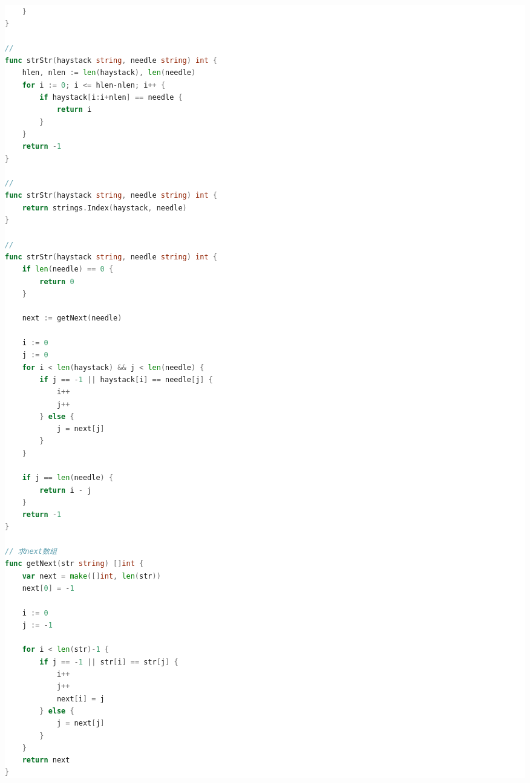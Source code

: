 ```go
	}
}

// 
func strStr(haystack string, needle string) int {
	hlen, nlen := len(haystack), len(needle)
	for i := 0; i <= hlen-nlen; i++ {
		if haystack[i:i+nlen] == needle {
			return i
		}
	}
	return -1
}

//
func strStr(haystack string, needle string) int {
	return strings.Index(haystack, needle)
}

//
func strStr(haystack string, needle string) int {
	if len(needle) == 0 {
		return 0
	}

	next := getNext(needle)

	i := 0
	j := 0
	for i < len(haystack) && j < len(needle) {
		if j == -1 || haystack[i] == needle[j] {
			i++
			j++
		} else {
			j = next[j]
		}
	}

	if j == len(needle) {
		return i - j
	}
	return -1
}

// 求next数组
func getNext(str string) []int {
	var next = make([]int, len(str))
	next[0] = -1

	i := 0
	j := -1

	for i < len(str)-1 {
		if j == -1 || str[i] == str[j] {
			i++
			j++
			next[i] = j
		} else {
			j = next[j]
		}
	}
	return next
}
```